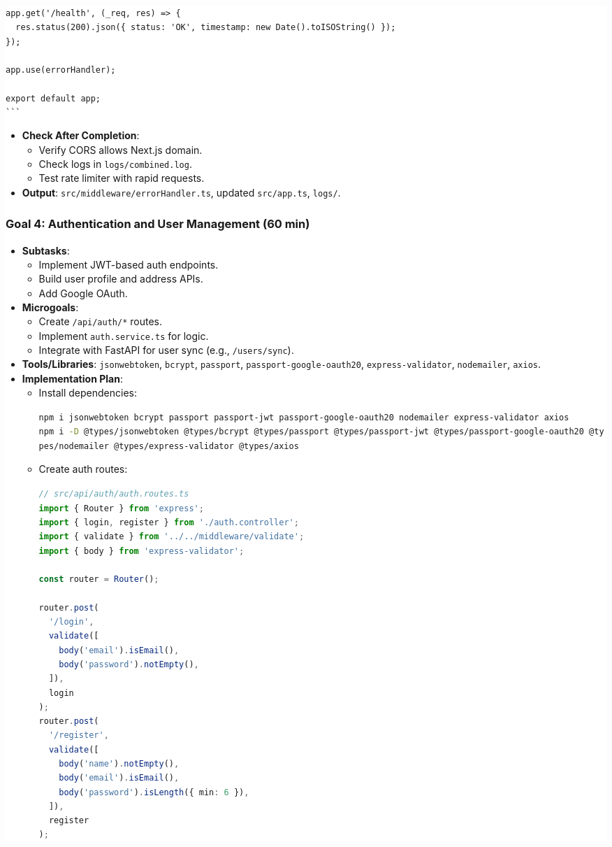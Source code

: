     app.get('/health', (_req, res) => {
      res.status(200).json({ status: 'OK', timestamp: new Date().toISOString() });
    });
    
    app.use(errorHandler);
    
    export default app;
    ```
- **Check After Completion**:
  - Verify CORS allows Next.js domain.
  - Check logs in `logs/combined.log`.
  - Test rate limiter with rapid requests.
- **Output**: `src/middleware/errorHandler.ts`, updated `src/app.ts`, `logs/`.

### Goal 4: Authentication and User Management (60 min)
- **Subtasks**:
  - Implement JWT-based auth endpoints.
  - Build user profile and address APIs.
  - Add Google OAuth.
- **Microgoals**:
  - Create `/api/auth/*` routes.
  - Implement `auth.service.ts` for logic.
  - Integrate with FastAPI for user sync (e.g., `/users/sync`).
- **Tools/Libraries**: `jsonwebtoken`, `bcrypt`, `passport`, `passport-google-oauth20`, `express-validator`, `nodemailer`, `axios`.
- **Implementation Plan**:
  - Install dependencies:
    ```bash
    npm i jsonwebtoken bcrypt passport passport-jwt passport-google-oauth20 nodemailer express-validator axios
    npm i -D @types/jsonwebtoken @types/bcrypt @types/passport @types/passport-jwt @types/passport-google-oauth20 @types/nodemailer @types/express-validator @types/axios
    ```
  - Create auth routes:
    ```typescript
    // src/api/auth/auth.routes.ts
    import { Router } from 'express';
    import { login, register } from './auth.controller';
    import { validate } from '../../middleware/validate';
    import { body } from 'express-validator';
    
    const router = Router();
    
    router.post(
      '/login',
      validate([
        body('email').isEmail(),
        body('password').notEmpty(),
      ]),
      login
    );
    router.post(
      '/register',
      validate([
        body('name').notEmpty(),
        body('email').isEmail(),
        body('password').isLength({ min: 6 }),
      ]),
      register
    );
    